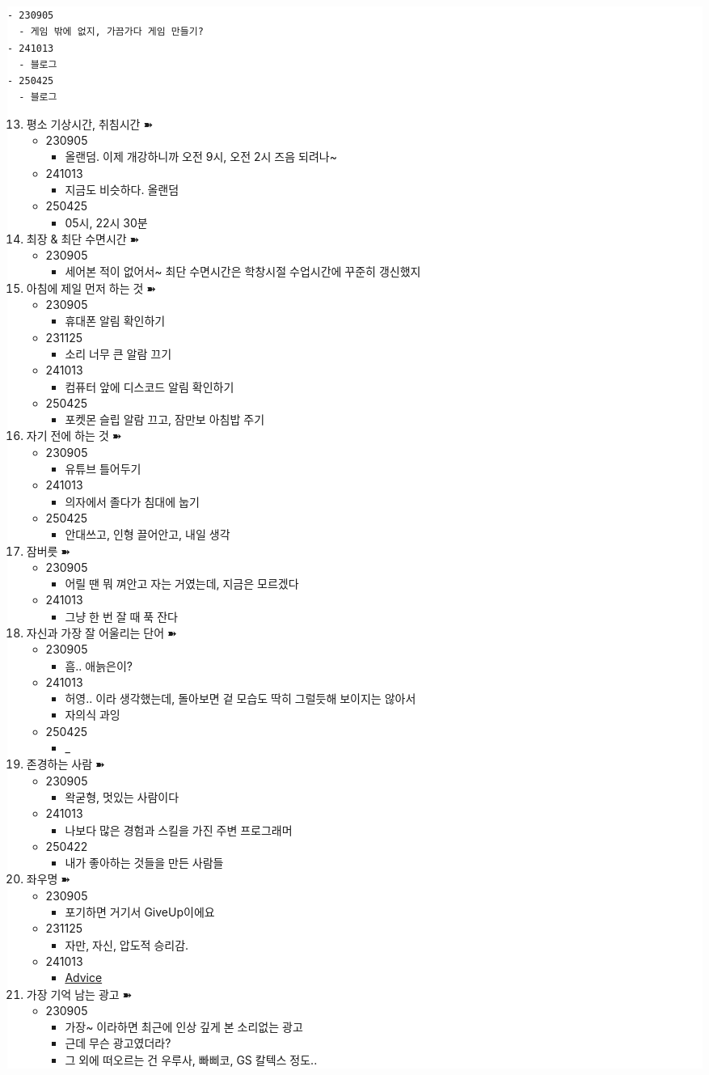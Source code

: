     - 230905
      - 게임 밖에 없지, 가끔가다 게임 만들기?
    - 241013
      - 블로그
    - 250425
      - 블로그
13. 평소 기상시간, 취침시간 ➽
    - 230905
      - 올랜덤. 이제 개강하니까 오전 9시, 오전 2시 즈음 되려나~
    - 241013
      - 지금도 비슷하다. 올랜덤
    - 250425
      - 05시, 22시 30분
14. 최장 & 최단 수면시간 ➽
    - 230905
      - 세어본 적이 없어서~ 최단 수면시간은 학창시절 수업시간에 꾸준히 갱신했지
15. 아침에 제일 먼저 하는 것 ➽
    - 230905
      - 휴대폰 알림 확인하기
    - 231125
      - 소리 너무 큰 알람 끄기
    - 241013
      - 컴퓨터 앞에 디스코드 알림 확인하기
    - 250425
      - 포켓몬 슬립 알람 끄고, 잠만보 아침밥 주기
16. 자기 전에 하는 것 ➽
    - 230905
      - 유튜브 틀어두기
    - 241013
      - 의자에서 졸다가 침대에 눕기
    - 250425
      - 안대쓰고, 인형 끌어안고, 내일 생각
17. 잠버릇 ➽
    - 230905
      - 어릴 땐 뭐 껴안고 자는 거였는데, 지금은 모르겠다
    - 241013
      - 그냥 한 번 잘 때 푹 잔다
18. 자신과 가장 잘 어울리는 단어 ➽
    - 230905
      - 흠.. 애늙은이?
    - 241013
      - 허영.. 이라 생각했는데, 돌아보면 겉 모습도 딱히 그럴듯해 보이지는 않아서
      - 자의식 과잉
    - 250425
      - _
19. 존경하는 사람 ➽
    - 230905
      - 왁굳형, 멋있는 사람이다
    - 241013
      - 나보다 많은 경험과 스킬을 가진 주변 프로그래머
    - 250422
      - 내가 좋아하는 것들을 만든 사람들
20. 좌우명 ➽
    - 230905
      - 포기하면 거기서 GiveUp이에요
    - 231125
      - 자만, 자신, 압도적 승리감.
    - 241013
      - [Advice](/posts/advice/)
21. 가장 기억 남는 광고 ➽
    - 230905
      - 가장~ 이라하면 최근에 인상 깊게 본 소리없는 광고
      - 근데 무슨 광고였더라?
      - 그 외에 떠오르는 건 우루사, 빠삐코, GS 칼텍스 정도..